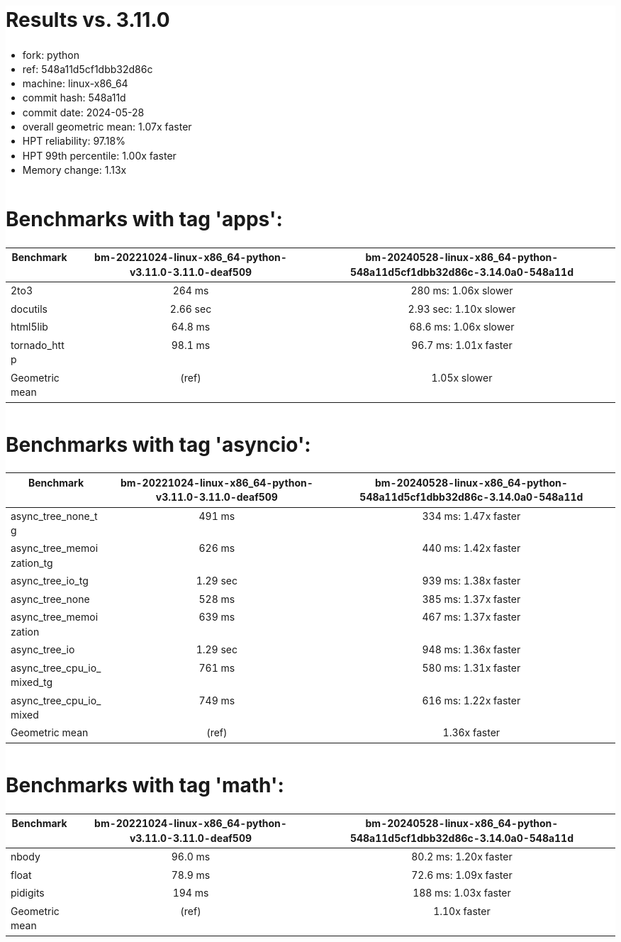 # Results vs. 3.11.0

- fork: python
- ref: 548a11d5cf1dbb32d86c
- machine: linux-x86_64
- commit hash: 548a11d
- commit date: 2024-05-28
- overall geometric mean: 1.07x faster
- HPT reliability: 97.18%
- HPT 99th percentile: 1.00x faster
- Memory change: 1.13x

Benchmarks with tag 'apps':
===========================

| Benchmark      | bm-20221024-linux-x86_64-python-v3.11.0-3.11.0-deaf509 | bm-20240528-linux-x86_64-python-548a11d5cf1dbb32d86c-3.14.0a0-548a11d |
|----------------|:------------------------------------------------------:|:---------------------------------------------------------------------:|
| 2to3           | 264 ms                                                 | 280 ms: 1.06x slower                                                  |
| docutils       | 2.66 sec                                               | 2.93 sec: 1.10x slower                                                |
| html5lib       | 64.8 ms                                                | 68.6 ms: 1.06x slower                                                 |
| tornado_http   | 98.1 ms                                                | 96.7 ms: 1.01x faster                                                 |
| Geometric mean | (ref)                                                  | 1.05x slower                                                          |

Benchmarks with tag 'asyncio':
==============================

| Benchmark                  | bm-20221024-linux-x86_64-python-v3.11.0-3.11.0-deaf509 | bm-20240528-linux-x86_64-python-548a11d5cf1dbb32d86c-3.14.0a0-548a11d |
|----------------------------|:------------------------------------------------------:|:---------------------------------------------------------------------:|
| async_tree_none_tg         | 491 ms                                                 | 334 ms: 1.47x faster                                                  |
| async_tree_memoization_tg  | 626 ms                                                 | 440 ms: 1.42x faster                                                  |
| async_tree_io_tg           | 1.29 sec                                               | 939 ms: 1.38x faster                                                  |
| async_tree_none            | 528 ms                                                 | 385 ms: 1.37x faster                                                  |
| async_tree_memoization     | 639 ms                                                 | 467 ms: 1.37x faster                                                  |
| async_tree_io              | 1.29 sec                                               | 948 ms: 1.36x faster                                                  |
| async_tree_cpu_io_mixed_tg | 761 ms                                                 | 580 ms: 1.31x faster                                                  |
| async_tree_cpu_io_mixed    | 749 ms                                                 | 616 ms: 1.22x faster                                                  |
| Geometric mean             | (ref)                                                  | 1.36x faster                                                          |

Benchmarks with tag 'math':
===========================

| Benchmark      | bm-20221024-linux-x86_64-python-v3.11.0-3.11.0-deaf509 | bm-20240528-linux-x86_64-python-548a11d5cf1dbb32d86c-3.14.0a0-548a11d |
|----------------|:------------------------------------------------------:|:---------------------------------------------------------------------:|
| nbody          | 96.0 ms                                                | 80.2 ms: 1.20x faster                                                 |
| float          | 78.9 ms                                                | 72.6 ms: 1.09x faster                                                 |
| pidigits       | 194 ms                                                 | 188 ms: 1.03x faster                                                  |
| Geometric mean | (ref)                                                  | 1.10x faster                                                          |
